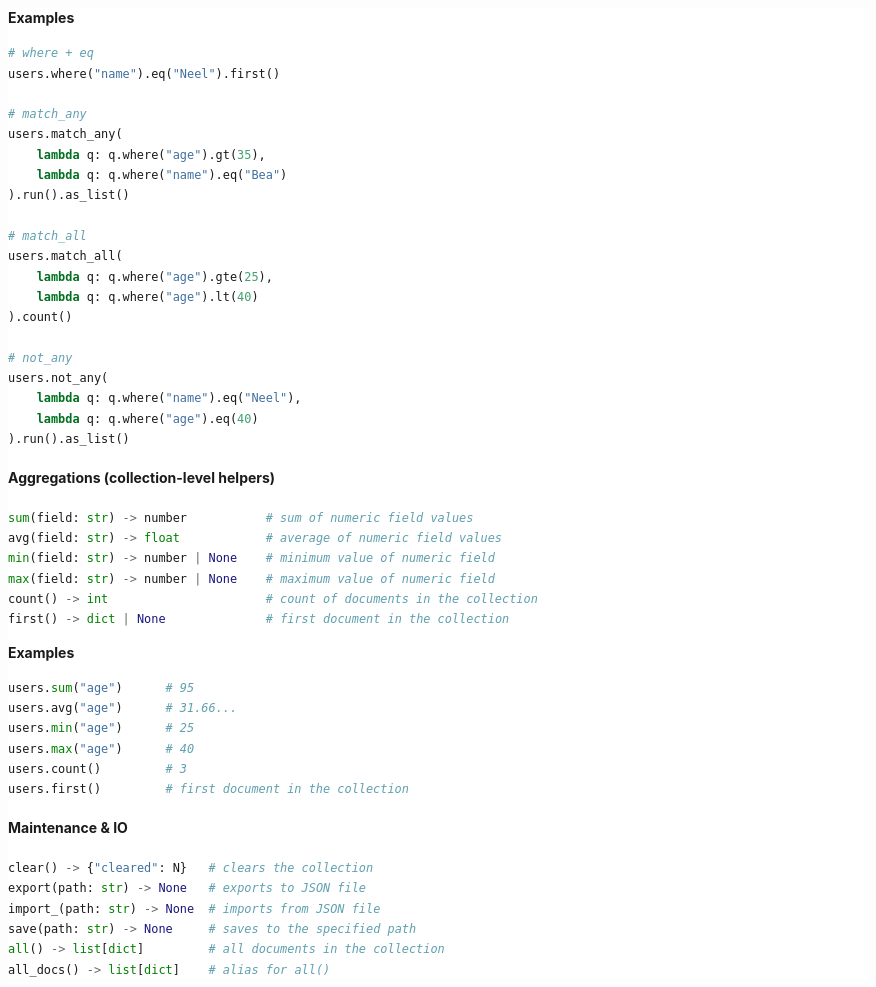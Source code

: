 **Examples**
```python
# where + eq
users.where("name").eq("Neel").first()

# match_any
users.match_any(
    lambda q: q.where("age").gt(35),
    lambda q: q.where("name").eq("Bea")
).run().as_list()

# match_all
users.match_all(
    lambda q: q.where("age").gte(25),
    lambda q: q.where("age").lt(40)
).count()

# not_any
users.not_any(
    lambda q: q.where("name").eq("Neel"),
    lambda q: q.where("age").eq(40)
).run().as_list()
```

#### Aggregations (collection-level helpers)

```python
sum(field: str) -> number           # sum of numeric field values
avg(field: str) -> float            # average of numeric field values
min(field: str) -> number | None    # minimum value of numeric field
max(field: str) -> number | None    # maximum value of numeric field
count() -> int                      # count of documents in the collection
first() -> dict | None              # first document in the collection
```

**Examples**
```python
users.sum("age")      # 95
users.avg("age")      # 31.66...
users.min("age")      # 25
users.max("age")      # 40
users.count()         # 3
users.first()         # first document in the collection
```

#### Maintenance & IO

```python
clear() -> {"cleared": N}   # clears the collection
export(path: str) -> None   # exports to JSON file
import_(path: str) -> None  # imports from JSON file
save(path: str) -> None     # saves to the specified path
all() -> list[dict]         # all documents in the collection
all_docs() -> list[dict]    # alias for all()
```

